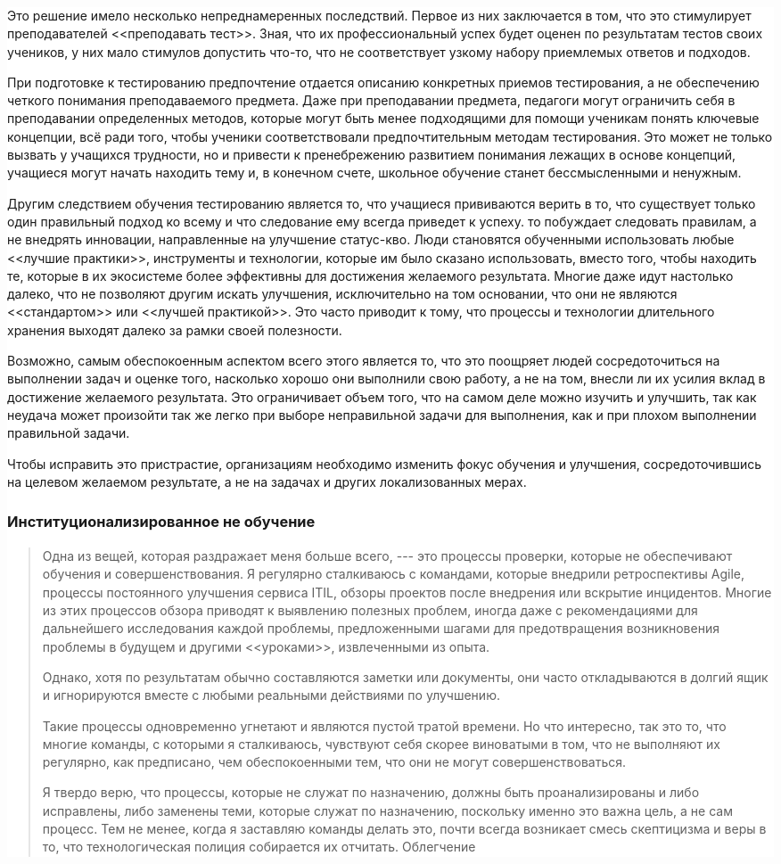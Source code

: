 Это решение имело несколько непреднамеренных последствий. Первое из них
заключается в том, что это стимулирует преподавателей <<преподавать тест>>.
Зная, что их профессиональный успех будет оценен по результатам тестов своих
учеников, у них мало стимулов допустить что-то, что не соответствует узкому
набору приемлемых ответов и подходов.

При подготовке к тестированию предпочтение отдается описанию конкретных приемов
тестирования, а не обеспечению четкого понимания преподаваемого предмета. Даже
при преподавании предмета, педагоги могут ограничить себя в преподавании
определенных методов, которые могут быть менее подходящими для помощи ученикам
понять ключевые концепции, всё ради того, чтобы ученики соответствовали
предпочтительным методам тестирования. Это может не только вызвать у учащихся
трудности, но и привести к пренебрежению развитием понимания лежащих в основе
концепций, учащиеся могут начать находить тему и, в конечном счете, школьное
обучение станет бессмысленными и ненужным.

Другим следствием обучения тестированию является то, что учащиеся прививаются
верить в то, что существует только один правильный подход ко всему и что
следование ему всегда приведет к успеху. то побуждает следовать правилам, а не
внедрять инновации,  направленные на улучшение статус-кво. Люди становятся
обученными использовать любые <<лучшие практики>>, инструменты и технологии,
которые им было сказано использовать, вместо того, чтобы находить те, которые в
их экосистеме более эффективны для достижения желаемого результата. Многие даже
идут настолько далеко, что не позволяют другим искать улучшения, исключительно
на том основании, что они не являются <<стандартом>> или <<лучшей практикой>>.
Это часто приводит к тому, что процессы и технологии длительного хранения
выходят далеко за рамки своей полезности.

Возможно, самым обеспокоенным аспектом всего этого является то, что это поощряет
людей сосредоточиться на выполнении задач и оценке того, насколько хорошо они
выполнили свою работу, а не на том, внесли ли их усилия вклад в достижение
желаемого результата. Это ограничивает объем того, что на самом деле можно
изучить и улучшить, так как неудача может произойти так же легко при выборе
неправильной задачи для выполнения, как и при плохом выполнении правильной
задачи.

Чтобы исправить это пристрастие, организациям необходимо изменить фокус обучения
и улучшения, сосредоточившись на целевом желаемом результате, а не на задачах и
других локализованных мерах.


### Институционализированное не обучение

> Одна из вещей, которая раздражает меня больше всего, --- это процессы
> проверки, которые не обеспечивают обучения и совершенствования. Я регулярно
> сталкиваюсь с командами, которые внедрили ретроспективы Agile, процессы
> постоянного улучшения сервиса ITIL, обзоры проектов после внедрения или
> вскрытие инцидентов. Многие из этих процессов обзора приводят к выявлению
> полезных проблем, иногда даже с рекомендациями для дальнейшего исследования
> каждой проблемы, предложенными шагами для предотвращения возникновения
> проблемы в будущем и другими <<уроками>>, извлеченными из опыта.
>
> Однако, хотя по результатам обычно составляются заметки или документы, они
> часто откладываются в долгий ящик и игнорируются вместе с любыми реальными
> действиями по улучшению.
>
> Такие процессы одновременно угнетают и являются пустой тратой времени. Но что
> интересно, так это то, что многие команды, с которыми я сталкиваюсь, чувствуют
> себя скорее виноватыми в том, что не выполняют их регулярно, как предписано,
> чем обеспокоенными тем, что они не могут совершенствоваться.
>
> Я твердо верю, что процессы, которые не служат по назначению, должны быть
> проанализированы и либо исправлены, либо заменены теми, которые служат по
> назначению, поскольку именно это важна цель, а не сам процесс. Тем не менее,
> когда я заставляю команды делать это, почти всегда возникает смесь скептицизма
> и веры в то, что технологическая полиция собирается их отчитать. Облегчение